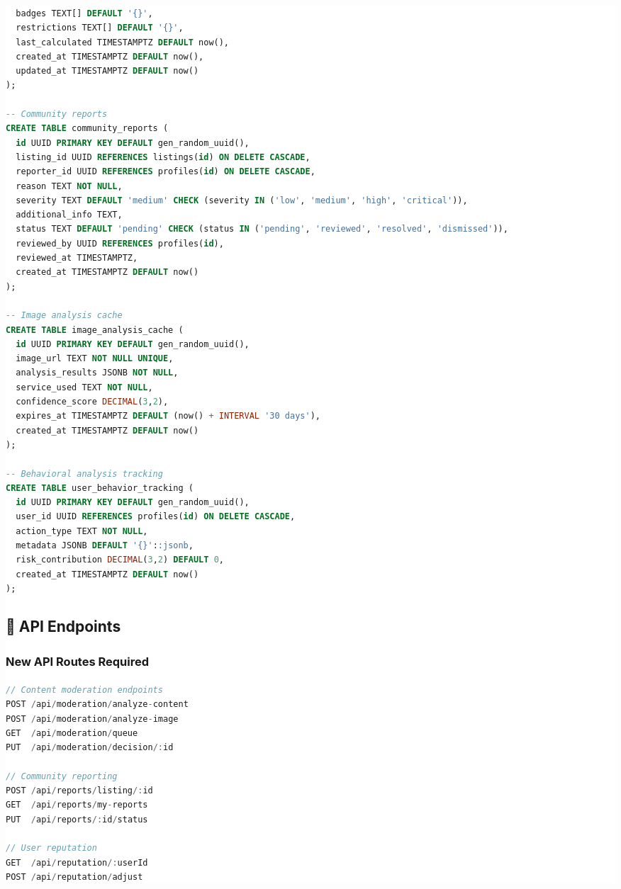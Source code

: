 ```sql
  badges TEXT[] DEFAULT '{}',
  restrictions TEXT[] DEFAULT '{}',
  last_calculated TIMESTAMPTZ DEFAULT now(),
  created_at TIMESTAMPTZ DEFAULT now(),
  updated_at TIMESTAMPTZ DEFAULT now()
);

-- Community reports
CREATE TABLE community_reports (
  id UUID PRIMARY KEY DEFAULT gen_random_uuid(),
  listing_id UUID REFERENCES listings(id) ON DELETE CASCADE,
  reporter_id UUID REFERENCES profiles(id) ON DELETE CASCADE,
  reason TEXT NOT NULL,
  severity TEXT DEFAULT 'medium' CHECK (severity IN ('low', 'medium', 'high', 'critical')),
  additional_info TEXT,
  status TEXT DEFAULT 'pending' CHECK (status IN ('pending', 'reviewed', 'resolved', 'dismissed')),
  reviewed_by UUID REFERENCES profiles(id),
  reviewed_at TIMESTAMPTZ,
  created_at TIMESTAMPTZ DEFAULT now()
);

-- Image analysis cache
CREATE TABLE image_analysis_cache (
  id UUID PRIMARY KEY DEFAULT gen_random_uuid(),
  image_url TEXT NOT NULL UNIQUE,
  analysis_results JSONB NOT NULL,
  service_used TEXT NOT NULL,
  confidence_score DECIMAL(3,2),
  expires_at TIMESTAMPTZ DEFAULT (now() + INTERVAL '30 days'),
  created_at TIMESTAMPTZ DEFAULT now()
);

-- Behavioral analysis tracking
CREATE TABLE user_behavior_tracking (
  id UUID PRIMARY KEY DEFAULT gen_random_uuid(),
  user_id UUID REFERENCES profiles(id) ON DELETE CASCADE,
  action_type TEXT NOT NULL,
  metadata JSONB DEFAULT '{}'::jsonb,
  risk_contribution DECIMAL(3,2) DEFAULT 0,
  created_at TIMESTAMPTZ DEFAULT now()
);
```

## 🔧 API Endpoints

### New API Routes Required

```typescript
// Content moderation endpoints
POST /api/moderation/analyze-content
POST /api/moderation/analyze-image
GET  /api/moderation/queue
PUT  /api/moderation/decision/:id

// Community reporting
POST /api/reports/listing/:id
GET  /api/reports/my-reports
PUT  /api/reports/:id/status

// User reputation
GET  /api/reputation/:userId
POST /api/reputation/adjust

```